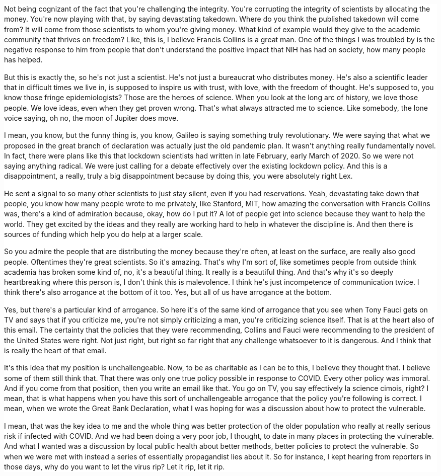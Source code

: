 Not being cognizant of the fact that you're challenging the integrity. You're corrupting the integrity of scientists by allocating the money. You're now playing with that, by saying devastating takedown. Where do you think the published takedown will come from? It will come from those scientists to whom you're giving money. What kind of example would they give to the academic community that thrives on freedom? Like, this is, I believe Francis Collins is a great man. One of the things I was troubled by is the negative response to him from people that don't understand the positive impact that NIH has had on society, how many people has helped.

But this is exactly the, so he's not just a scientist. He's not just a bureaucrat who distributes money. He's also a scientific leader that in difficult times we live in, is supposed to inspire us with trust, with love, with the freedom of thought. He's supposed to, you know those fringe epidemiologists? Those are the heroes of science. When you look at the long arc of history, we love those people. We love ideas, even when they get proven wrong. That's what always attracted me to science. Like somebody, the lone voice saying, oh no, the moon of Jupiter does move.

I mean, you know, but the funny thing is, you know, Galileo is saying something truly revolutionary. We were saying that what we proposed in the great branch of declaration was actually just the old pandemic plan. It wasn't anything really fundamentally novel. In fact, there were plans like this that lockdown scientists had written in late February, early March of 2020. So we were not saying anything radical. We were just calling for a debate effectively over the existing lockdown policy. And this is a disappointment, a really, truly a big disappointment because by doing this, you were absolutely right Lex.

He sent a signal to so many other scientists to just stay silent, even if you had reservations. Yeah, devastating take down that people, you know how many people wrote to me privately, like Stanford, MIT, how amazing the conversation with Francis Collins was, there's a kind of admiration because, okay, how do I put it? A lot of people get into science because they want to help the world. They get excited by the ideas and they really are working hard to help in whatever the discipline is. And then there is sources of funding which help you do help at a larger scale.

So you admire the people that are distributing the money because they're often, at least on the surface, are really also good people. Oftentimes they're great scientists. So it's amazing. That's why I'm sort of, like sometimes people from outside think academia has broken some kind of, no, it's a beautiful thing. It really is a beautiful thing. And that's why it's so deeply heartbreaking where this person is, I don't think this is malevolence. I think he's just incompetence of communication twice. I think there's also arrogance at the bottom of it too. Yes, but all of us have arrogance at the bottom.

Yes, but there's a particular kind of arrogance. So here it's of the same kind of arrogance that you see when Tony Fauci gets on TV and says that if you criticize me, you're not simply criticizing a man, you're criticizing science itself. That is at the heart also of this email. The certainty that the policies that they were recommending, Collins and Fauci were recommending to the president of the United States were right. Not just right, but right so far right that any challenge whatsoever to it is dangerous. And I think that is really the heart of that email.

It's this idea that my position is unchallengeable. Now, to be as charitable as I can be to this, I believe they thought that. I believe some of them still think that. That there was only one true policy possible in response to COVID. Every other policy was immoral. And if you come from that position, then you write an email like that. You go on TV, you say effectively la science cimois, right? I mean, that is what happens when you have this sort of unchallengeable arrogance that the policy you're following is correct. I mean, when we wrote the Great Bank Declaration, what I was hoping for was a discussion about how to protect the vulnerable.

I mean, that was the key idea to me and the whole thing was better protection of the older population who really at really serious risk if infected with COVID. And we had been doing a very poor job, I thought, to date in many places in protecting the vulnerable. And what I wanted was a discussion by local public health about better methods, better policies to protect the vulnerable. So when we were met with instead a series of essentially propagandist lies about it. So for instance, I kept hearing from reporters in those days, why do you want to let the virus rip? Let it rip, let it rip.
